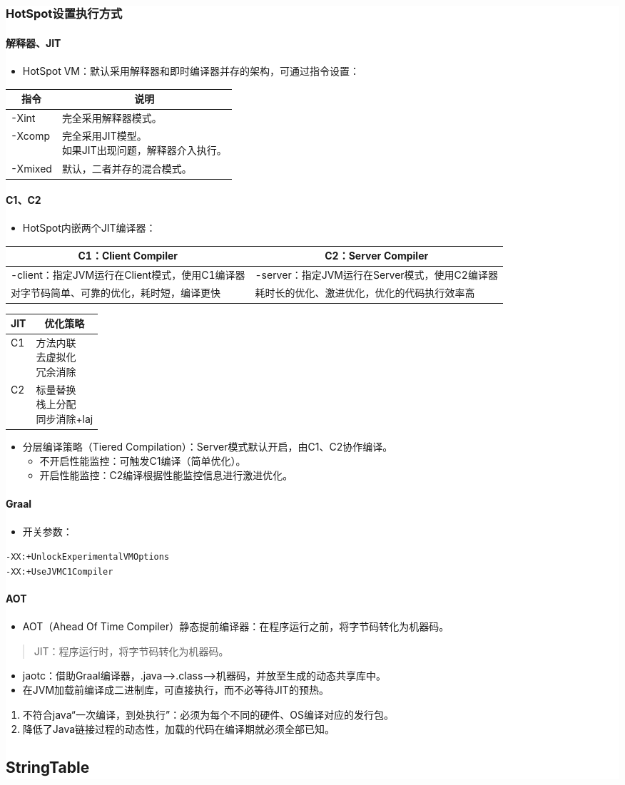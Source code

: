 ### HotSpot设置执行方式

#### 解释器、JIT

- HotSpot VM：默认采用解释器和即时编译器并存的架构，可通过指令设置：

| 指令      | 说明                                 |
| ------- | ---------------------------------- |
| -Xint   | 完全采用解释器模式。                         |
| -Xcomp  | 完全采用JIT模型。<br />如果JIT出现问题，解释器介入执行。 |
| -Xmixed | 默认，二者并存的混合模式。                      |

#### C1、C2

- HotSpot内嵌两个JIT编译器：

| C1：Client Compiler               | C2：Server Compiler               |
| -------------------------------- | -------------------------------- |
| -client：指定JVM运行在Client模式，使用C1编译器 | -server：指定JVM运行在Server模式，使用C2编译器 |
| 对字节码简单、可靠的优化，耗时短，编译更快            | 耗时长的优化、激进优化，优化的代码执行效率高           |

| JIT | 优化策略                         |
| --- | ---------------------------- |
| C1  | 方法内联<br />去虚拟化<br />冗余消除     |
| C2  | 标量替换<br />栈上分配<br />同步消除+laj |

- 分层编译策略（Tiered Compilation）：Server模式默认开启，由C1、C2协作编译。
  - 不开启性能监控：可触发C1编译（简单优化）。
  - 开启性能监控：C2编译根据性能监控信息进行激进优化。

#### Graal

- 开关参数：

```
-XX:+UnlockExperimentalVMOptions
-XX:+UseJVMC1Compiler
```

#### AOT

- AOT（Ahead Of Time Compiler）静态提前编译器：在程序运行之前，将字节码转化为机器码。

> JIT：程序运行时，将字节码转化为机器码。

- jaotc：借助Graal编译器，.java-->.class-->机器码，并放至生成的动态共享库中。
- 在JVM加载前编译成二进制库，可直接执行，而不必等待JIT的预热。
1. 不符合java“一次编译，到处执行”：必须为每个不同的硬件、OS编译对应的发行包。
2. 降低了Java链接过程的动态性，加载的代码在编译期就必须全部已知。

## StringTable
